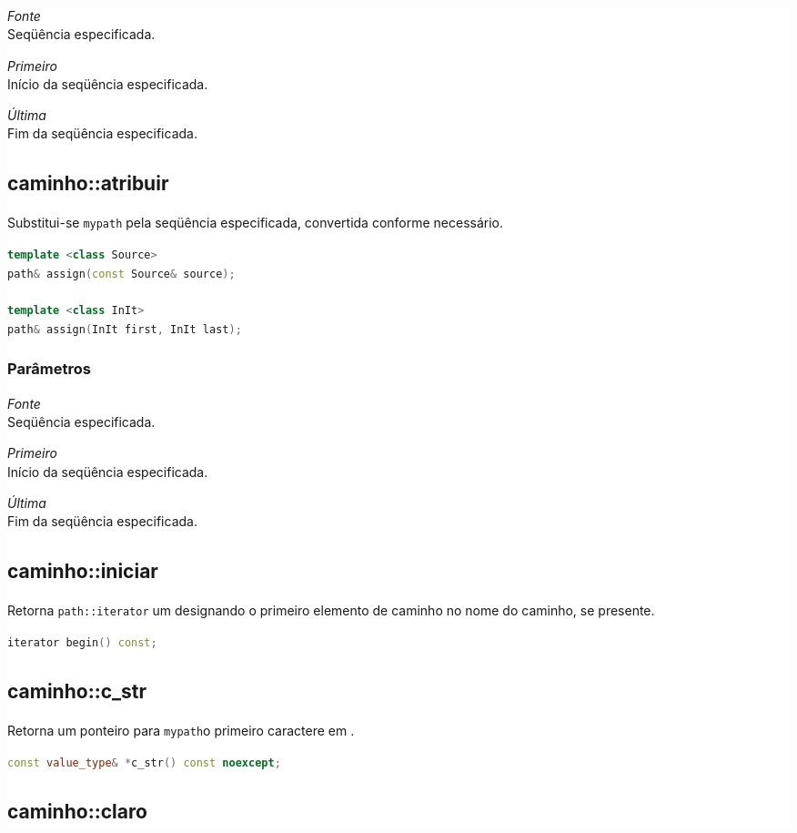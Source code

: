 *Fonte*\
Seqüência especificada.

*Primeiro*\
Início da seqüência especificada.

*Última*\
Fim da seqüência especificada.

## <a name="pathassign"></a><a name="assign"></a>caminho::atribuir

Substitui-se `mypath` pela seqüência especificada, convertida conforme necessário.

```cpp
template <class Source>
path& assign(const Source& source);

template <class InIt>
path& assign(InIt first, InIt last);
```

### <a name="parameters"></a>Parâmetros

*Fonte*\
Seqüência especificada.

*Primeiro*\
Início da seqüência especificada.

*Última*\
Fim da seqüência especificada.

## <a name="pathbegin"></a><a name="begin"></a>caminho::iniciar

Retorna `path::iterator` um designando o primeiro elemento de caminho no nome do caminho, se presente.

```cpp
iterator begin() const;
```

## <a name="pathc_str"></a><a name="c_str"></a>caminho::c_str

Retorna um ponteiro para `mypath`o primeiro caractere em .

```cpp
const value_type& *c_str() const noexcept;
```

## <a name="pathclear"></a><a name="clear"></a>caminho::claro
